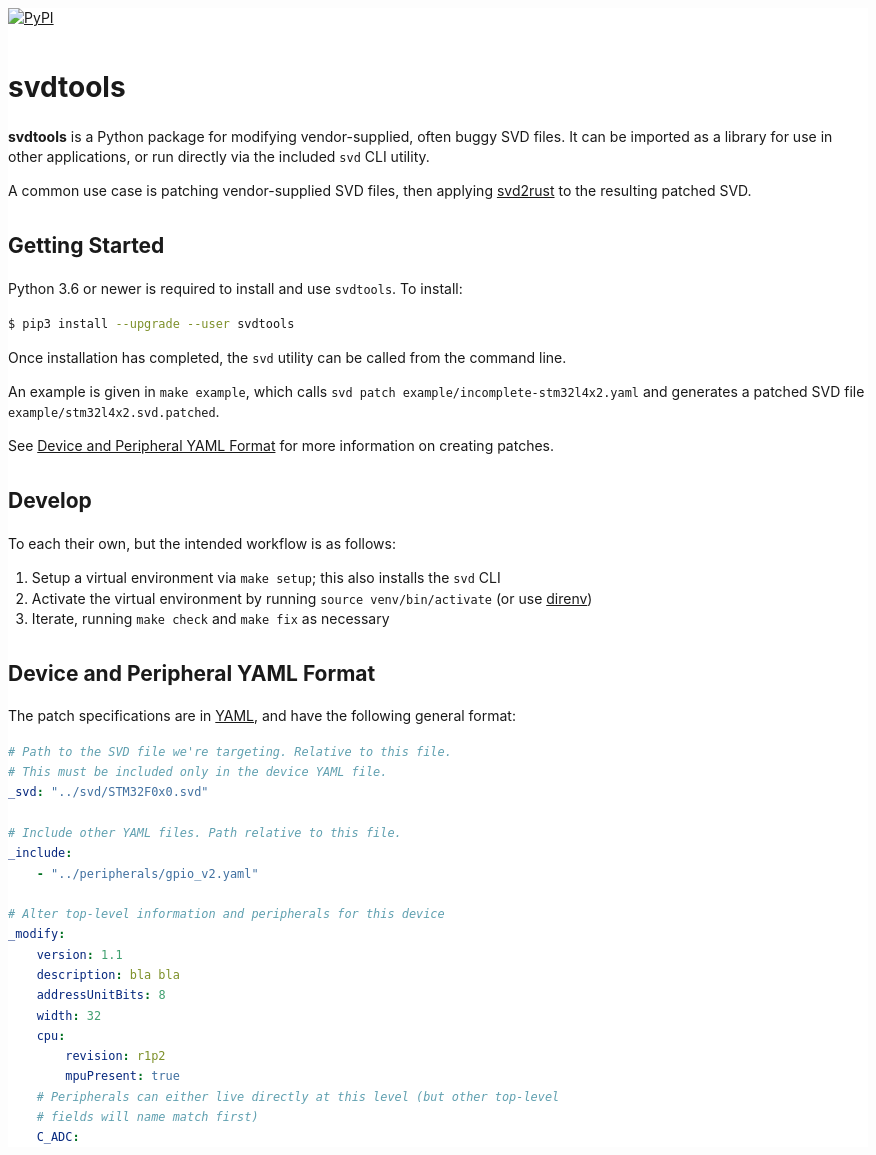 [![PyPI][pypi-badge]][pypi-url]

# svdtools

**svdtools** is a Python package for modifying vendor-supplied, often buggy SVD
files. It can be imported as a library for use in other applications, or run
directly via the included `svd` CLI utility.

A common use case is patching vendor-supplied SVD files, then applying
[svd2rust](https://github.com/rust-embedded/svd2rust) to the resulting patched
SVD.

[pypi-badge]: https://img.shields.io/pypi/v/svdtools.svg
[pypi-url]: https://pypi.org/project/svdtools/

## Getting Started

Python 3.6 or newer is required to install and use `svdtools`. To install:

```bash
$ pip3 install --upgrade --user svdtools
```

Once installation has completed, the `svd` utility can be called from the command line.

An example is given in `make example`, which calls
`svd patch example/incomplete-stm32l4x2.yaml` and generates a patched SVD file
`example/stm32l4x2.svd.patched`.

See [Device and Peripheral YAML Format](#device-and-peripheral-yaml-format) for
more information on creating patches.


## Develop

To each their own, but the intended workflow is as follows:

1. Setup a virtual environment via `make setup`; this also installs the `svd` CLI
2. Activate the virtual environment by running `source venv/bin/activate` (or use [direnv](https://direnv.net/))
3. Iterate, running `make check` and `make fix` as necessary


## Device and Peripheral YAML Format

The patch specifications are in [YAML](https://yaml.org/), and have the following
general format:

```yaml
# Path to the SVD file we're targeting. Relative to this file.
# This must be included only in the device YAML file.
_svd: "../svd/STM32F0x0.svd"

# Include other YAML files. Path relative to this file.
_include:
    - "../peripherals/gpio_v2.yaml"

# Alter top-level information and peripherals for this device
_modify:
    version: 1.1
    description: bla bla
    addressUnitBits: 8
    width: 32
    cpu:
        revision: r1p2
        mpuPresent: true
    # Peripherals can either live directly at this level (but other top-level
    # fields will name match first)
    C_ADC:
```